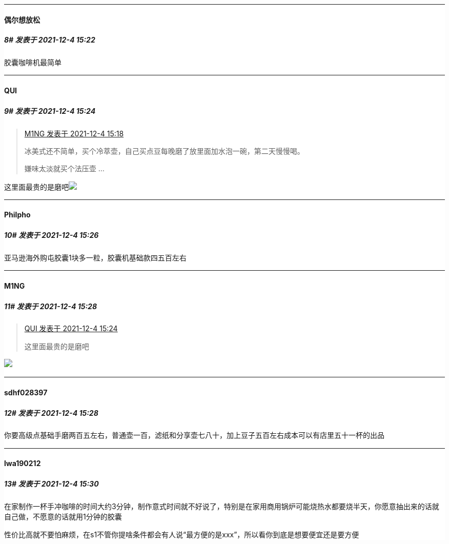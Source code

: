 *****

####  偶尔想放松  
##### 8#       发表于 2021-12-4 15:22

胶囊咖啡机最简单 

*****

####  QUI  
##### 9#       发表于 2021-12-4 15:24

<blockquote><a href="httphttps://bbs.saraba1st.com/2b/forum.php?mod=redirect&amp;goto=findpost&amp;pid=53806226&amp;ptid=2040791" target="_blank">M1NG 发表于 2021-12-4 15:18</a>

冰美式还不简单，买个冷萃壶，自己买点豆每晚磨了放里面加水泡一碗，第二天慢慢喝。

嫌味太淡就买个法压壶 ...</blockquote>
这里面最贵的是磨吧<img src="https://static.saraba1st.com/image/smiley/face2017/002.png" referrerpolicy="no-referrer">

*****

####  Philpho  
##### 10#       发表于 2021-12-4 15:26

亚马逊海外购屯胶囊1块多一粒，胶囊机基础款四五百左右

*****

####  M1NG  
##### 11#       发表于 2021-12-4 15:28

<blockquote><a href="httphttps://bbs.saraba1st.com/2b/forum.php?mod=redirect&amp;goto=findpost&amp;pid=53806276&amp;ptid=2040791" target="_blank">QUI 发表于 2021-12-4 15:24</a>

这里面最贵的是磨吧</blockquote>
<img src="https://static.saraba1st.com/image/smiley/face2017/053.png" referrerpolicy="no-referrer">

*****

####  sdhf028397  
##### 12#       发表于 2021-12-4 15:28

你要高级点基础手磨两百五左右，普通壶一百，滤纸和分享壶七八十，加上豆子五百左右成本可以有店里五十一杯的出品

*****

####  lwa190212  
##### 13#       发表于 2021-12-4 15:30

在家制作一杯手冲咖啡的时间大约3分钟，制作意式时间就不好说了，特别是在家用商用锅炉可能烧热水都要烧半天，你愿意抽出来的话就自己做，不愿意的话就用1分钟的胶囊

性价比高就不要怕麻烦，在s1不管你提啥条件都会有人说“最方便的是xxx”，所以看你到底是想要便宜还是要方便
